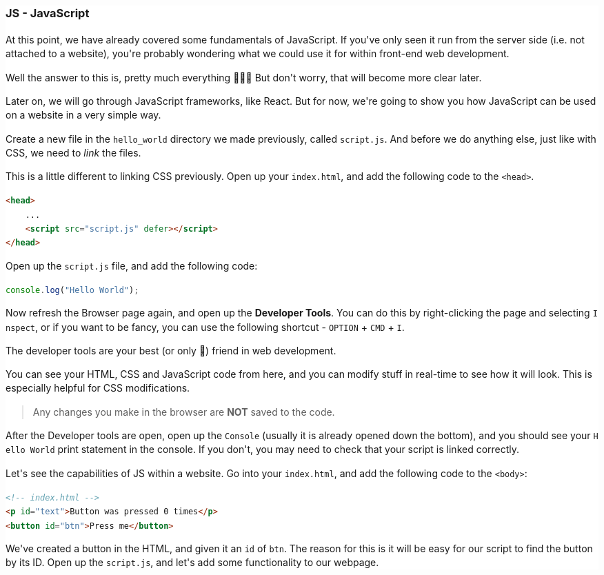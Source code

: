 
### JS - JavaScript

At this point, we have already covered some fundamentals of JavaScript. If you've only seen it run from the server side (i.e. not attached to a website), you're probably wondering what we could use it for within front-end web development. 

Well the answer to this is, pretty much everything 🤷🏻‍♂️ But don't worry, that will become more clear later.

Later on, we will go through JavaScript frameworks, like React. But for now, we're going to show you how JavaScript can be used on a website in a very simple way.

Create a new file in the `hello_world` directory we made previously, called `script.js`. And before we do anything else, just like with CSS, we need to *link* the files.

This is a little different to linking CSS previously. Open up your `index.html`, and add the following code to the `<head>`.

```html
<head>
    ...
    <script src="script.js" defer></script>
</head>
```

Open up the `script.js` file, and add the following code:

```js
console.log("Hello World");
```

Now refresh the Browser page again, and open up the **Developer Tools**. You can do this by right-clicking the page and selecting `Inspect`, or if you want to be fancy, you can use the following shortcut - `OPTION` + `CMD` + `I`.

The developer tools are your best (or only 🥲) friend in web development.

You can see your HTML, CSS and JavaScript code from here, and you can modify stuff in real-time to see how it will look. This is especially helpful for CSS modifications.

> Any changes you make in the browser are **NOT** saved to the code.

After the Developer tools are open, open up the `Console` (usually it is already opened down the bottom), and you should see your `Hello World` print statement in the console. If you don't, you may need to check that your script is linked correctly.

Let's see the capabilities of JS within a website. Go into your `index.html`, and add the following code to the `<body>`:

```html
<!-- index.html -->
<p id="text">Button was pressed 0 times</p>
<button id="btn">Press me</button>
```

We've created a button in the HTML, and given it an `id` of `btn`. The reason for this is it will be easy for our script to find the button by its ID. Open up the `script.js`, and let's add some functionality to our webpage.
